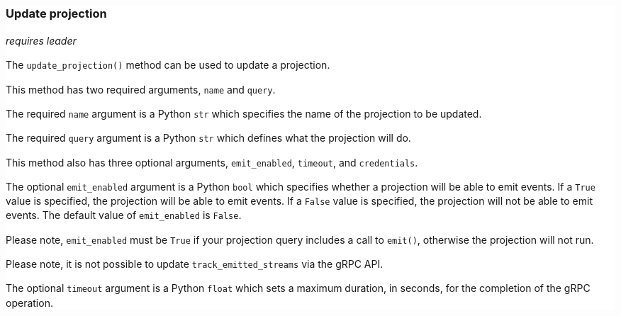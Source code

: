 ### Update projection<a id="update-projection"></a>

*requires leader*

The `update_projection()` method can be used to update a projection.

This method has two required arguments, `name` and `query`.

The required `name` argument is a Python `str` which specifies the name of the projection
to be updated.

The required `query` argument is a Python `str` which defines what the projection will do.

This method also has three optional arguments, `emit_enabled`, `timeout`, and `credentials`.

The optional `emit_enabled` argument is a Python `bool` which specifies whether a
projection will be able to emit events. If a `True` value is specified, the projection
will be able to emit events. If a `False` value is specified, the projection will not
be able to emit events. The default value of `emit_enabled` is `False`.

Please note, `emit_enabled` must be `True` if your projection query includes a call
to `emit()`, otherwise the projection will not run.

Please note, it is not possible to update `track_emitted_streams` via the gRPC API.

The optional `timeout` argument is a Python `float` which sets a
maximum duration, in seconds, for the completion of the gRPC operation.

